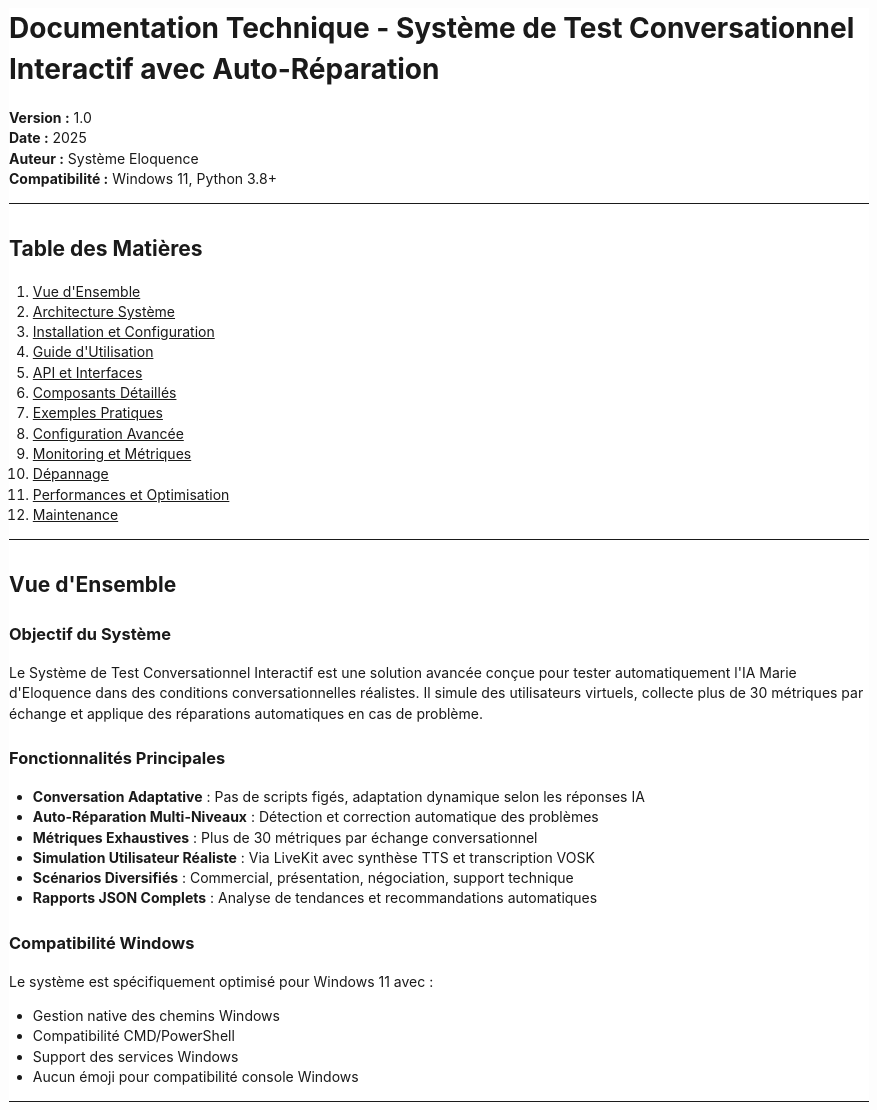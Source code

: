# Documentation Technique - Système de Test Conversationnel Interactif avec Auto-Réparation

**Version :** 1.0  
**Date :** 2025  
**Auteur :** Système Eloquence  
**Compatibilité :** Windows 11, Python 3.8+  

---

## Table des Matières

1. [Vue d'Ensemble](#vue-densemble)
2. [Architecture Système](#architecture-système)
3. [Installation et Configuration](#installation-et-configuration)
4. [Guide d'Utilisation](#guide-dutilisation)
5. [API et Interfaces](#api-et-interfaces)
6. [Composants Détaillés](#composants-détaillés)
7. [Exemples Pratiques](#exemples-pratiques)
8. [Configuration Avancée](#configuration-avancée)
9. [Monitoring et Métriques](#monitoring-et-métriques)
10. [Dépannage](#dépannage)
11. [Performances et Optimisation](#performances-et-optimisation)
12. [Maintenance](#maintenance)

---

## Vue d'Ensemble

### Objectif du Système

Le Système de Test Conversationnel Interactif est une solution avancée conçue pour tester automatiquement l'IA Marie d'Eloquence dans des conditions conversationnelles réalistes. Il simule des utilisateurs virtuels, collecte plus de 30 métriques par échange et applique des réparations automatiques en cas de problème.

### Fonctionnalités Principales

- **Conversation Adaptative** : Pas de scripts figés, adaptation dynamique selon les réponses IA
- **Auto-Réparation Multi-Niveaux** : Détection et correction automatique des problèmes
- **Métriques Exhaustives** : Plus de 30 métriques par échange conversationnel
- **Simulation Utilisateur Réaliste** : Via LiveKit avec synthèse TTS et transcription VOSK
- **Scénarios Diversifiés** : Commercial, présentation, négociation, support technique
- **Rapports JSON Complets** : Analyse de tendances et recommandations automatiques

### Compatibilité Windows

Le système est spécifiquement optimisé pour Windows 11 avec :
- Gestion native des chemins Windows
- Compatibilité CMD/PowerShell
- Support des services Windows
- Aucun émoji pour compatibilité console Windows

---